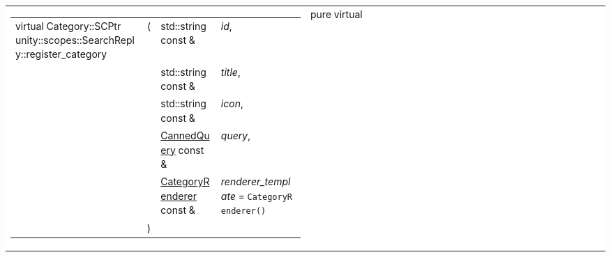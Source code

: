 <span id="a73d044ea7719f3538e391477d8dd7afb" class="anchor"></span>
<table>
<colgroup>
<col width="50%" />
<col width="50%" />
</colgroup>
<tbody>
<tr class="odd">
<td><table>
<tbody>
<tr class="odd">
<td>virtual Category::SCPtr unity::scopes::SearchReply::register_category</td>
<td>(</td>
<td>std::string const &amp; </td>
<td><em>id</em>,</td>
</tr>
<tr class="even">
<td></td>
<td></td>
<td>std::string const &amp; </td>
<td><em>title</em>,</td>
</tr>
<tr class="odd">
<td></td>
<td></td>
<td>std::string const &amp; </td>
<td><em>icon</em>,</td>
</tr>
<tr class="even">
<td></td>
<td></td>
<td><a href="../unity.scopes.CannedQuery/index.html" class="el">CannedQuery</a> const &amp; </td>
<td><em>query</em>,</td>
</tr>
<tr class="odd">
<td></td>
<td></td>
<td><a href="../unity.scopes.CategoryRenderer/index.html" class="el">CategoryRenderer</a> const &amp; </td>
<td><em>renderer_template</em> = <code>CategoryRenderer()</code> </td>
</tr>
<tr class="even">
<td></td>
<td>)</td>
<td></td>
<td></td>
</tr>
</tbody>
</table></td>
<td><span class="mlabels"><span class="mlabel">pure virtual</span></span></td>
</tr>
</tbody>
</table>
